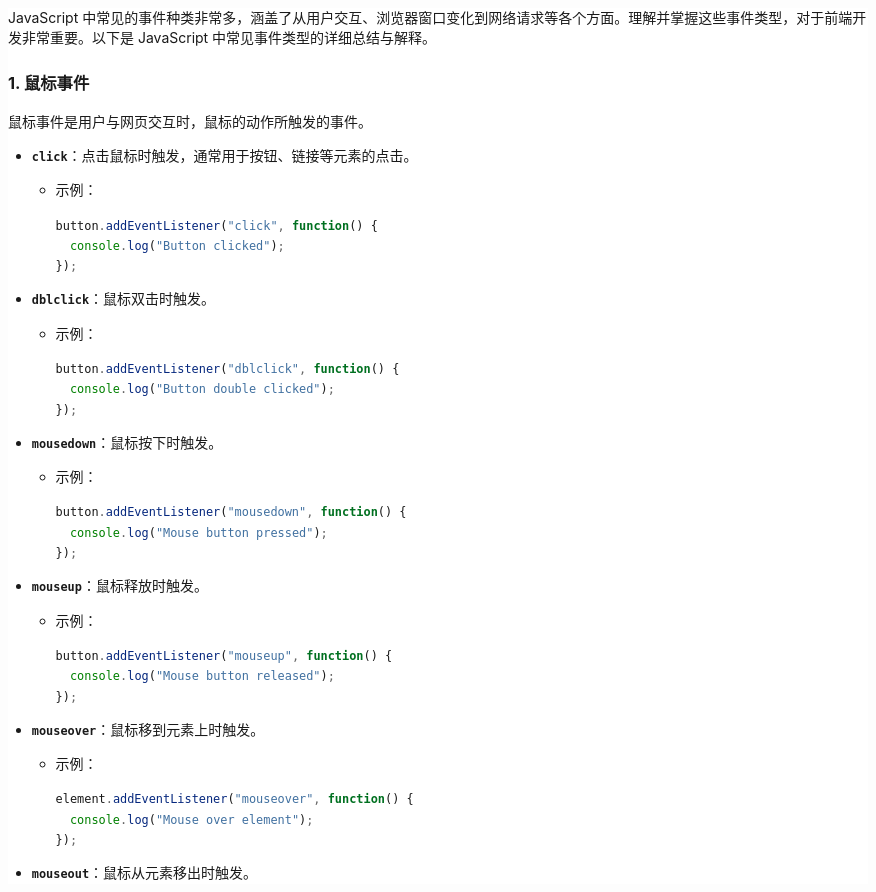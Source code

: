 JavaScript 中常见的事件种类非常多，涵盖了从用户交互、浏览器窗口变化到网络请求等各个方面。理解并掌握这些事件类型，对于前端开发非常重要。以下是 JavaScript 中常见事件类型的详细总结与解释。

### 1. **鼠标事件**

鼠标事件是用户与网页交互时，鼠标的动作所触发的事件。

- **`click`**：点击鼠标时触发，通常用于按钮、链接等元素的点击。
    
    - 示例：
        
        ```javascript
        button.addEventListener("click", function() {
          console.log("Button clicked");
        });
        ```
        
- **`dblclick`**：鼠标双击时触发。
    
    - 示例：
        
        ```javascript
        button.addEventListener("dblclick", function() {
          console.log("Button double clicked");
        });
        ```
        
- **`mousedown`**：鼠标按下时触发。
    
    - 示例：
        
        ```javascript
        button.addEventListener("mousedown", function() {
          console.log("Mouse button pressed");
        });
        ```
        
- **`mouseup`**：鼠标释放时触发。
    
    - 示例：
        
        ```javascript
        button.addEventListener("mouseup", function() {
          console.log("Mouse button released");
        });
        ```
        
- **`mouseover`**：鼠标移到元素上时触发。
    
    - 示例：
        
        ```javascript
        element.addEventListener("mouseover", function() {
          console.log("Mouse over element");
        });
        ```
        
- **`mouseout`**：鼠标从元素移出时触发。
    
